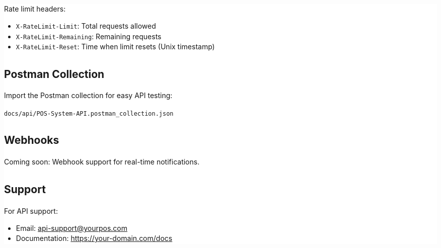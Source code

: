 Rate limit headers:
- `X-RateLimit-Limit`: Total requests allowed
- `X-RateLimit-Remaining`: Remaining requests
- `X-RateLimit-Reset`: Time when limit resets (Unix timestamp)

## Postman Collection

Import the Postman collection for easy API testing:
```
docs/api/POS-System-API.postman_collection.json
```

## Webhooks

Coming soon: Webhook support for real-time notifications.

## Support

For API support:
- Email: api-support@yourpos.com
- Documentation: https://your-domain.com/docs

